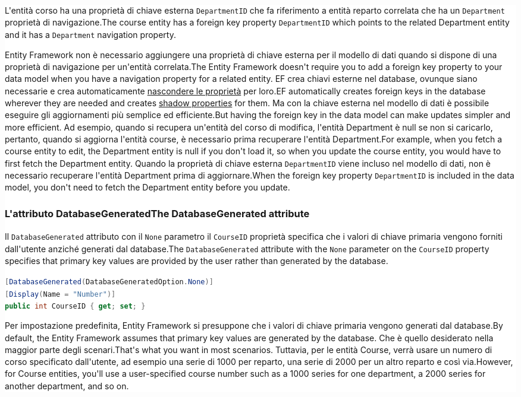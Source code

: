 <span data-ttu-id="a1a1f-233">L'entità corso ha una proprietà di chiave esterna `DepartmentID` che fa riferimento a entità reparto correlata che ha un `Department` proprietà di navigazione.</span><span class="sxs-lookup"><span data-stu-id="a1a1f-233">The course entity has a foreign key property `DepartmentID` which points to the related Department entity and it has a `Department` navigation property.</span></span>

<span data-ttu-id="a1a1f-234">Entity Framework non è necessario aggiungere una proprietà di chiave esterna per il modello di dati quando si dispone di una proprietà di navigazione per un'entità correlata.</span><span class="sxs-lookup"><span data-stu-id="a1a1f-234">The Entity Framework doesn't require you to add a foreign key property to your data model when you have a navigation property for a related entity.</span></span>  <span data-ttu-id="a1a1f-235">EF crea chiavi esterne nel database, ovunque siano necessarie e crea automaticamente [nascondere le proprietà](https://docs.microsoft.com/ef/core/modeling/shadow-properties) per loro.</span><span class="sxs-lookup"><span data-stu-id="a1a1f-235">EF automatically creates foreign keys in the database wherever they are needed and creates [shadow properties](https://docs.microsoft.com/ef/core/modeling/shadow-properties) for them.</span></span> <span data-ttu-id="a1a1f-236">Ma con la chiave esterna nel modello di dati è possibile eseguire gli aggiornamenti più semplice ed efficiente.</span><span class="sxs-lookup"><span data-stu-id="a1a1f-236">But having the foreign key in the data model can make updates simpler and more efficient.</span></span> <span data-ttu-id="a1a1f-237">Ad esempio, quando si recupera un'entità del corso di modifica, l'entità Department è null se non si caricarlo, pertanto, quando si aggiorna l'entità course, è necessario prima recuperare l'entità Department.</span><span class="sxs-lookup"><span data-stu-id="a1a1f-237">For example, when you fetch a course entity to edit, the  Department entity is null if you don't load it, so when you update the course entity, you would have to first fetch the Department entity.</span></span> <span data-ttu-id="a1a1f-238">Quando la proprietà di chiave esterna `DepartmentID` viene incluso nel modello di dati, non è necessario recuperare l'entità Department prima di aggiornare.</span><span class="sxs-lookup"><span data-stu-id="a1a1f-238">When the foreign key property `DepartmentID` is included in the data model, you don't need to fetch the Department entity before you update.</span></span>

### <a name="the-databasegenerated-attribute"></a><span data-ttu-id="a1a1f-239">L'attributo DatabaseGenerated</span><span class="sxs-lookup"><span data-stu-id="a1a1f-239">The DatabaseGenerated attribute</span></span>

<span data-ttu-id="a1a1f-240">Il `DatabaseGenerated` attributo con il `None` parametro il `CourseID` proprietà specifica che i valori di chiave primaria vengono forniti dall'utente anziché generati dal database.</span><span class="sxs-lookup"><span data-stu-id="a1a1f-240">The `DatabaseGenerated` attribute with the `None` parameter on the `CourseID` property specifies that primary key values are provided by the user rather than generated by the database.</span></span>

```csharp
[DatabaseGenerated(DatabaseGeneratedOption.None)]
[Display(Name = "Number")]
public int CourseID { get; set; }
```

<span data-ttu-id="a1a1f-241">Per impostazione predefinita, Entity Framework si presuppone che i valori di chiave primaria vengono generati dal database.</span><span class="sxs-lookup"><span data-stu-id="a1a1f-241">By default, the Entity Framework assumes that primary key values are generated by the database.</span></span> <span data-ttu-id="a1a1f-242">Che è quello desiderato nella maggior parte degli scenari.</span><span class="sxs-lookup"><span data-stu-id="a1a1f-242">That's what you want in most scenarios.</span></span> <span data-ttu-id="a1a1f-243">Tuttavia, per le entità Course, verrà usare un numero di corso specificato dall'utente, ad esempio una serie di 1000 per reparto, una serie di 2000 per un altro reparto e così via.</span><span class="sxs-lookup"><span data-stu-id="a1a1f-243">However, for Course entities, you'll use a user-specified course number such as a 1000 series for one department, a 2000 series for another department, and so on.</span></span>
